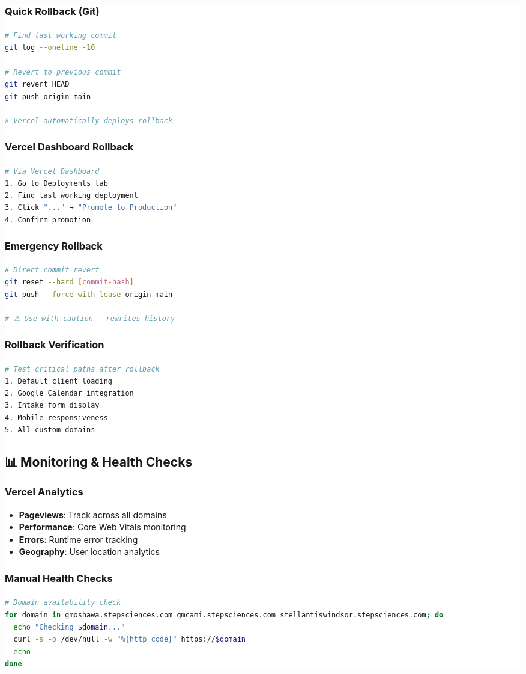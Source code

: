 ### Quick Rollback (Git)
```bash
# Find last working commit
git log --oneline -10

# Revert to previous commit
git revert HEAD
git push origin main

# Vercel automatically deploys rollback
```

### Vercel Dashboard Rollback
```bash
# Via Vercel Dashboard
1. Go to Deployments tab
2. Find last working deployment
3. Click "..." → "Promote to Production"
4. Confirm promotion
```

### Emergency Rollback
```bash
# Direct commit revert
git reset --hard [commit-hash]
git push --force-with-lease origin main

# ⚠️ Use with caution - rewrites history
```

### Rollback Verification
```bash
# Test critical paths after rollback
1. Default client loading
2. Google Calendar integration
3. Intake form display
4. Mobile responsiveness
5. All custom domains
```

## 📊 Monitoring & Health Checks

### Vercel Analytics
- **Pageviews**: Track across all domains
- **Performance**: Core Web Vitals monitoring
- **Errors**: Runtime error tracking
- **Geography**: User location analytics

### Manual Health Checks
```bash
# Domain availability check
for domain in gmoshawa.stepsciences.com gmcami.stepsciences.com stellantiswindsor.stepsciences.com; do
  echo "Checking $domain..."
  curl -s -o /dev/null -w "%{http_code}" https://$domain
  echo
done
```
